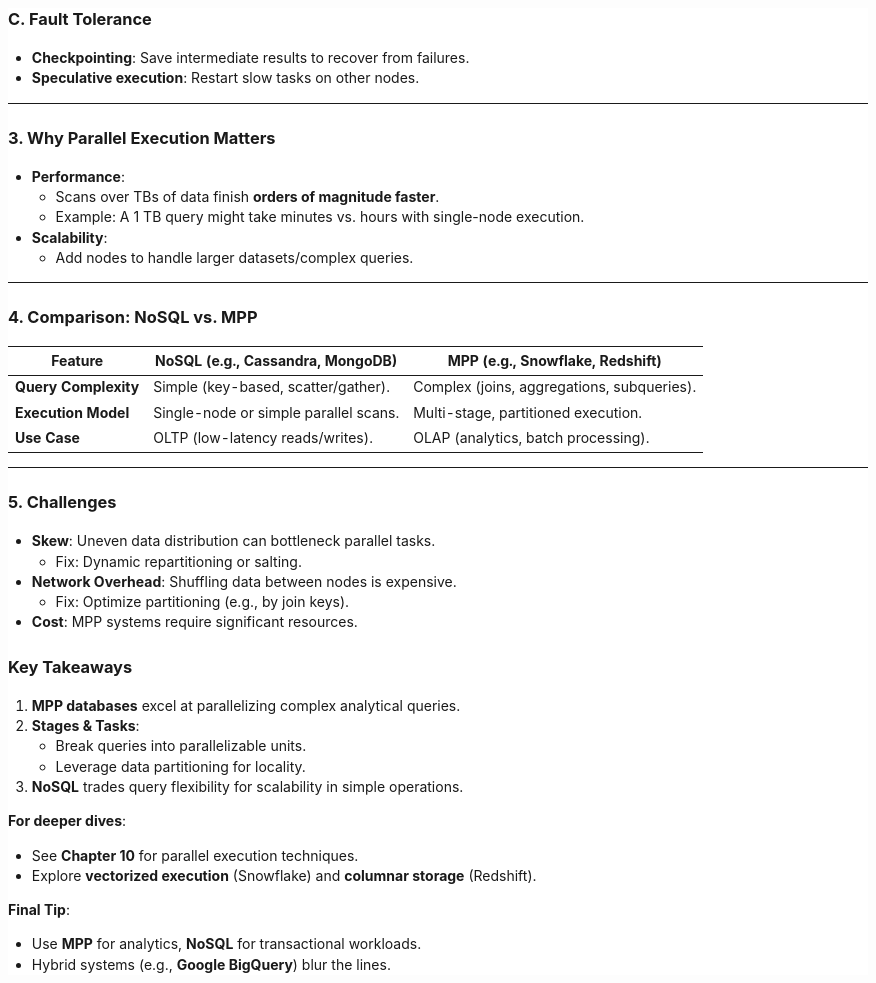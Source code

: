 ### **C. Fault Tolerance**

- **Checkpointing**: Save intermediate results to recover from failures.
- **Speculative execution**: Restart slow tasks on other nodes.

---

### **3. Why Parallel Execution Matters**

- **Performance**:
    - Scans over TBs of data finish **orders of magnitude faster**.
    - Example: A 1 TB query might take minutes vs. hours with single-node execution.
- **Scalability**:
    - Add nodes to handle larger datasets/complex queries.

---

### **4. Comparison: NoSQL vs. MPP**

| **Feature** | **NoSQL (e.g., Cassandra, MongoDB)** | **MPP (e.g., Snowflake, Redshift)** |
| --- | --- | --- |
| **Query Complexity** | Simple (key-based, scatter/gather). | Complex (joins, aggregations, subqueries). |
| **Execution Model** | Single-node or simple parallel scans. | Multi-stage, partitioned execution. |
| **Use Case** | OLTP (low-latency reads/writes). | OLAP (analytics, batch processing). |

---

### **5. Challenges**

- **Skew**: Uneven data distribution can bottleneck parallel tasks.
    - Fix: Dynamic repartitioning or salting.
- **Network Overhead**: Shuffling data between nodes is expensive.
    - Fix: Optimize partitioning (e.g., by join keys).
- **Cost**: MPP systems require significant resources.

### **Key Takeaways**

1. **MPP databases** excel at parallelizing complex analytical queries.
2. **Stages & Tasks**:
    - Break queries into parallelizable units.
    - Leverage data partitioning for locality.
3. **NoSQL** trades query flexibility for scalability in simple operations.

**For deeper dives**:

- See **Chapter 10** for parallel execution techniques.
- Explore **vectorized execution** (Snowflake) and **columnar storage** (Redshift).

**Final Tip**:

- Use **MPP** for analytics, **NoSQL** for transactional workloads.
- Hybrid systems (e.g., **Google BigQuery**) blur the lines.
